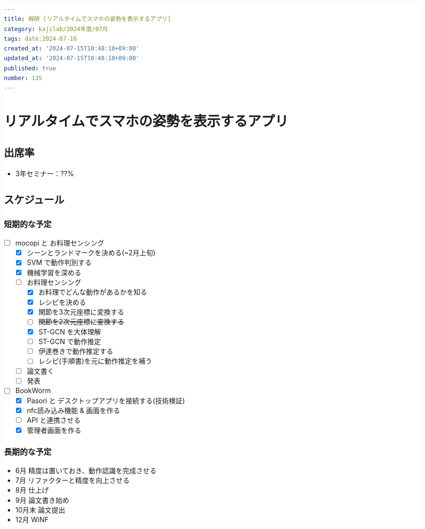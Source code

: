 ```yaml
---
title: 梶研 [リアルタイムでスマホの姿勢を表示するアプリ]
category: kajilab/2024年度/07月
tags: date:2024-07-16
created_at: '2024-07-15T10:48:10+09:00'
updated_at: '2024-07-15T10:48:10+09:00'
published: true
number: 135
---
```


# リアルタイムでスマホの姿勢を表示するアプリ

## 出席率
- 3年セミナー：??%

## スケジュール
### 短期的な予定
- [ ] mocopi と お料理センシング
    - [x] シーンとランドマークを決める(~2月上旬)
    - [x] SVM で動作判別する
    - [x] 機械学習を深める
    - [ ] お料理センシング
        - [x] お料理でどんな動作があるかを知る
        - [x] レシピを決める
        - [x] 関節を3次元座標に変換する
        - [ ] ~~関節を2次元座標に変換する~~
        - [x] ST-GCN を大体理解
        - [ ] ST-GCN で動作推定
        - [ ] 伊達巻きで動作推定する
        - [ ] レシピ(手順書)を元に動作推定を補う
    - [ ] 論文書く
    - [ ] 発表
- [ ] BookWorm
    - [x] Pasori と デスクトップアプリを接続する(技術検証)
    - [x] nfc読み込み機能 & 画面を作る
    - [ ] API と連携させる
    - [x] 管理者画面を作る

### 長期的な予定
- 6月 精度は置いておき、動作認識を完成させる
- 7月 リファクターと精度を向上させる
- 8月 仕上げ
- 9月 論文書き始め
- 10月末 論文提出
- 12月 WiNF
